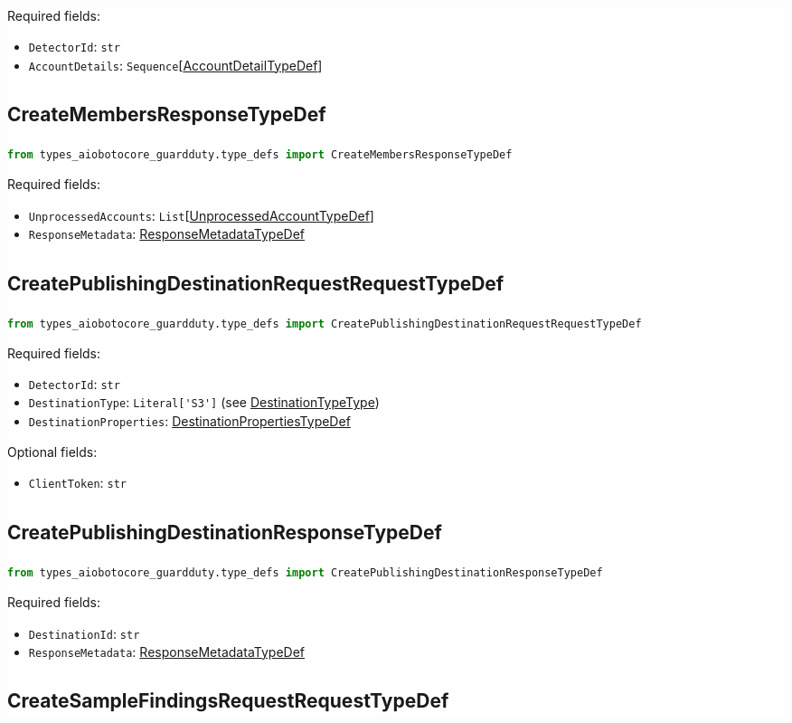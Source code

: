 Required fields:

- `DetectorId`: `str`
- `AccountDetails`:
  `Sequence`\[[AccountDetailTypeDef](./type_defs.md#accountdetailtypedef)\]

<a id="createmembersresponsetypedef"></a>

## CreateMembersResponseTypeDef

```python
from types_aiobotocore_guardduty.type_defs import CreateMembersResponseTypeDef
```

Required fields:

- `UnprocessedAccounts`:
  `List`\[[UnprocessedAccountTypeDef](./type_defs.md#unprocessedaccounttypedef)\]
- `ResponseMetadata`:
  [ResponseMetadataTypeDef](./type_defs.md#responsemetadatatypedef)

<a id="createpublishingdestinationrequestrequesttypedef"></a>

## CreatePublishingDestinationRequestRequestTypeDef

```python
from types_aiobotocore_guardduty.type_defs import CreatePublishingDestinationRequestRequestTypeDef
```

Required fields:

- `DetectorId`: `str`
- `DestinationType`: `Literal['S3']` (see
  [DestinationTypeType](./literals.md#destinationtypetype))
- `DestinationProperties`:
  [DestinationPropertiesTypeDef](./type_defs.md#destinationpropertiestypedef)

Optional fields:

- `ClientToken`: `str`

<a id="createpublishingdestinationresponsetypedef"></a>

## CreatePublishingDestinationResponseTypeDef

```python
from types_aiobotocore_guardduty.type_defs import CreatePublishingDestinationResponseTypeDef
```

Required fields:

- `DestinationId`: `str`
- `ResponseMetadata`:
  [ResponseMetadataTypeDef](./type_defs.md#responsemetadatatypedef)

<a id="createsamplefindingsrequestrequesttypedef"></a>

## CreateSampleFindingsRequestRequestTypeDef
